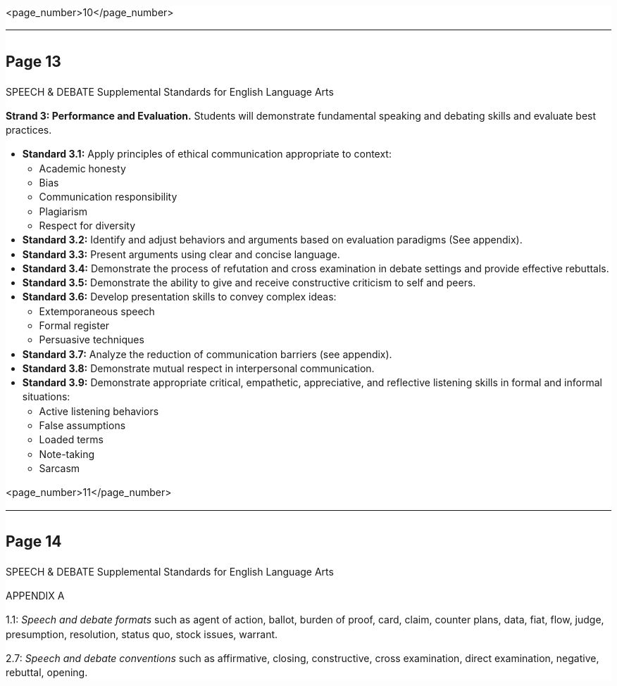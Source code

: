 &lt;page_number&gt;10&lt;/page_number&gt;

---


## Page 13

SPEECH & DEBATE Supplemental Standards for English Language Arts

**Strand 3: Performance and Evaluation.** Students will demonstrate fundamental speaking and debating skills and evaluate best practices.

*   **Standard 3.1:** Apply principles of ethical communication appropriate to context:
    *   Academic honesty
    *   Bias
    *   Communication responsibility
    *   Plagiarism
    *   Respect for diversity
*   **Standard 3.2:** Identify and adjust behaviors and arguments based on evaluation paradigms (See appendix).
*   **Standard 3.3:** Present arguments using clear and concise language.
*   **Standard 3.4:** Demonstrate the process of refutation and cross examination in debate settings and provide effective rebuttals.
*   **Standard 3.5:** Demonstrate the ability to give and receive constructive criticism to self and peers.
*   **Standard 3.6:** Develop presentation skills to convey complex ideas:
    *   Extemporaneous speech
    *   Formal register
    *   Persuasive techniques
*   **Standard 3.7:** Analyze the reduction of communication barriers (see appendix).
*   **Standard 3.8:** Demonstrate mutual respect in interpersonal communication.
*   **Standard 3.9:** Demonstrate appropriate critical, empathetic, appreciative, and reflective listening skills in formal and informal situations:
    *   Active listening behaviors
    *   False assumptions
    *   Loaded terms
    *   Note-taking
    *   Sarcasm

&lt;page_number&gt;11&lt;/page_number&gt;

---


## Page 14

SPEECH & DEBATE Supplemental Standards for English Language Arts

APPENDIX A

1.1: *Speech and debate formats* such as agent of action, ballot, burden of proof, card, claim, counter plans, data, fiat, flow, judge, presumption, resolution, status quo, stock issues, warrant.

2.7: *Speech and debate conventions* such as affirmative, closing, constructive, cross examination, direct examination, negative, rebuttal, opening.
